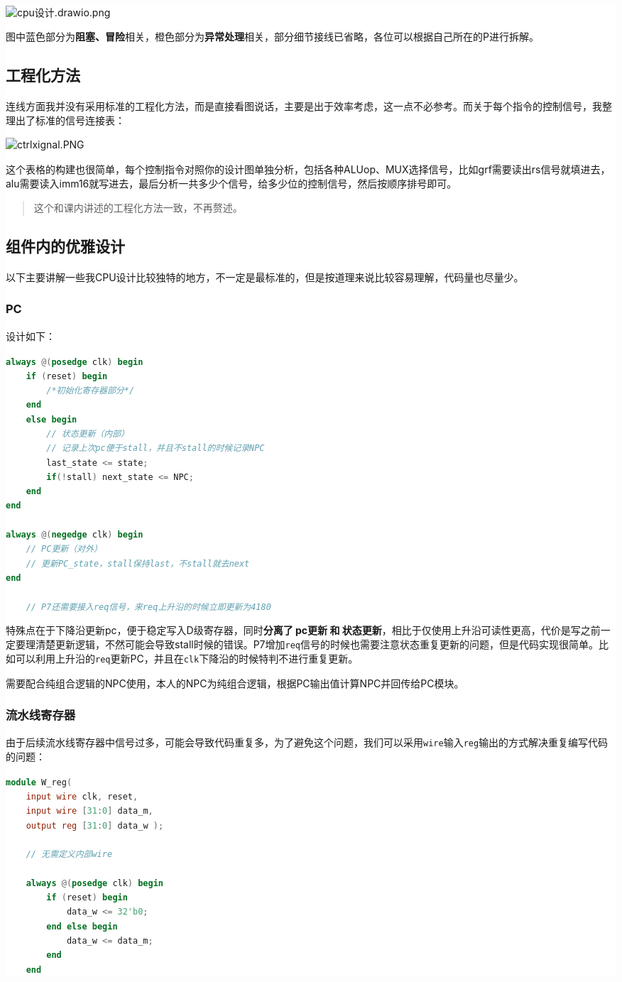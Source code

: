 ![cpu设计.drawio.png](/assets/cscore-image/22375354/3d1f43c9-2144-4c2b-b9f8-1011341327af/cpu设计.drawio.png)

图中蓝色部分为**阻塞、冒险**相关，橙色部分为**异常处理**相关，部分细节接线已省略，各位可以根据自己所在的P进行拆解。

## 工程化方法

连线方面我并没有采用标准的工程化方法，而是直接看图说话，主要是出于效率考虑，这一点不必参考。而关于每个指令的控制信号，我整理出了标准的信号连接表：

![ctrlxignal.PNG](/assets/cscore-image/22375354/cdeb5c5e-595a-4640-907d-845a2c2a3ef3/ctrlxignal.PNG)

这个表格的构建也很简单，每个控制指令对照你的设计图单独分析，包括各种ALUop、MUX选择信号，比如grf需要读出rs信号就填进去，alu需要读入imm16就写进去，最后分析一共多少个信号，给多少位的控制信号，然后按顺序排号即可。

> 这个和课内讲述的工程化方法一致，不再赘述。

## 组件内的优雅设计
以下主要讲解一些我CPU设计比较独特的地方，不一定是最标准的，但是按道理来说比较容易理解，代码量也尽量少。

### PC

设计如下：
```verilog
always @(posedge clk) begin
    if (reset) begin
        /*初始化寄存器部分*/
    end
    else begin
        // 状态更新（内部）
        // 记录上次pc便于stall，并且不stall的时候记录NPC
        last_state <= state;
        if(!stall) next_state <= NPC;
    end
end

always @(negedge clk) begin
    // PC更新（对外）
    // 更新PC_state，stall保持last，不stall就去next
end
    
    // P7还需要接入req信号，来req上升沿的时候立即更新为4180
```

特殊点在于下降沿更新pc，便于稳定写入D级寄存器，同时**分离了 pc更新 和 状态更新**，相比于仅使用上升沿可读性更高，代价是写之前一定要理清楚更新逻辑，不然可能会导致stall时候的错误。P7增加`req`信号的时候也需要注意状态重复更新的问题，但是代码实现很简单。比如可以利用上升沿的`req`更新PC，并且在`clk`下降沿的时候特判不进行重复更新。

需要配合纯组合逻辑的NPC使用，本人的NPC为纯组合逻辑，根据PC输出值计算NPC并回传给PC模块。

### 流水线寄存器
由于后续流水线寄存器中信号过多，可能会导致代码重复多，为了避免这个问题，我们可以采用`wire`输入`reg`输出的方式解决重复编写代码的问题：

```verilog
module W_reg(
    input wire clk, reset,
    input wire [31:0] data_m, 
    output reg [31:0] data_w );

    // 无需定义内部wire

    always @(posedge clk) begin
        if (reset) begin
            data_w <= 32'b0;
        end else begin
            data_w <= data_m;
        end
    end
```